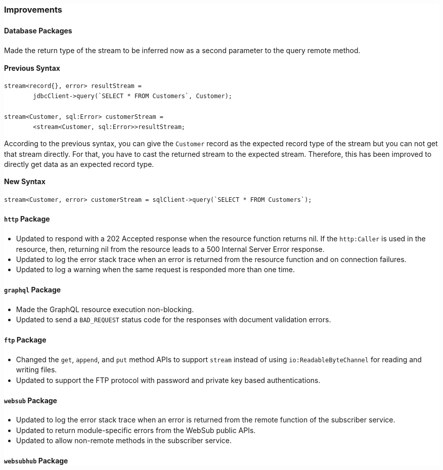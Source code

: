 ### Improvements

#### Database Packages

Made the return type of the stream to be inferred now as a second parameter to the query remote method.

**Previous Syntax**

```ballerina
stream<record{}, error> resultStream =
        jdbcClient->query(`SELECT * FROM Customers`, Customer);

stream<Customer, sql:Error> customerStream =
        <stream<Customer, sql:Error>>resultStream;
```

According to the previous syntax, you can give the `Customer` record as the expected record type of the stream but you can not get that stream directly. For that, you have to cast the returned stream to the expected stream. Therefore, this has been improved to directly get data as an expected record type.

**New Syntax**

```ballerina
stream<Customer, error> customerStream = sqlClient->query(`SELECT * FROM Customers`);
```

#### `http` Package

- Updated to respond with a 202 Accepted response when the resource function returns nil. If the `http:Caller` is used in the resource, then, returning nil from the resource leads to a 500 Internal Server Error response.
- Updated to log the error stack trace when an error is returned from the resource function and on connection failures.
- Updated to log a warning when the same request is responded more than one time.

#### `graphql` Package

- Made the GraphQL resource execution non-blocking.
- Updated to send a `BAD_REQUEST` status code for the responses with document validation errors.

#### `ftp` Package

- Changed the `get`, `append`, and `put` method APIs to support `stream` instead of using `io:ReadableByteChannel` for reading and writing files.
- Updated to support the FTP protocol with password and private key based authentications.

#### `websub` Package

- Updated to log the error stack trace when an error is returned from the remote function of the subscriber service.
- Updated to return module-specific errors from the WebSub public APIs.
- Updated to allow non-remote methods in the subscriber service.

#### `websubhub` Package
